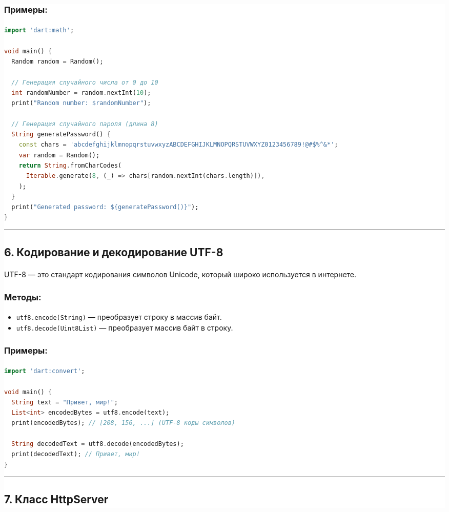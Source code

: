 ### Примеры:
```dart
import 'dart:math';

void main() {
  Random random = Random();

  // Генерация случайного числа от 0 до 10
  int randomNumber = random.nextInt(10);
  print("Random number: $randomNumber");

  // Генерация случайного пароля (длина 8)
  String generatePassword() {
    const chars = 'abcdefghijklmnopqrstuvwxyzABCDEFGHIJKLMNOPQRSTUVWXYZ0123456789!@#$%^&*';
    var random = Random();
    return String.fromCharCodes(
      Iterable.generate(8, (_) => chars[random.nextInt(chars.length)]),
    );
  }
  print("Generated password: ${generatePassword()}");
}
```

---

## 6. Кодирование и декодирование UTF-8

UTF-8 — это стандарт кодирования символов Unicode, который широко используется в интернете.

### Методы:
- `utf8.encode(String)` — преобразует строку в массив байт.
- `utf8.decode(Uint8List)` — преобразует массив байт в строку.

### Примеры:
```dart
import 'dart:convert';

void main() {
  String text = "Привет, мир!";
  List<int> encodedBytes = utf8.encode(text);
  print(encodedBytes); // [208, 156, ...] (UTF-8 коды символов)

  String decodedText = utf8.decode(encodedBytes);
  print(decodedText); // Привет, мир!
}
```

---

## 7. Класс HttpServer
